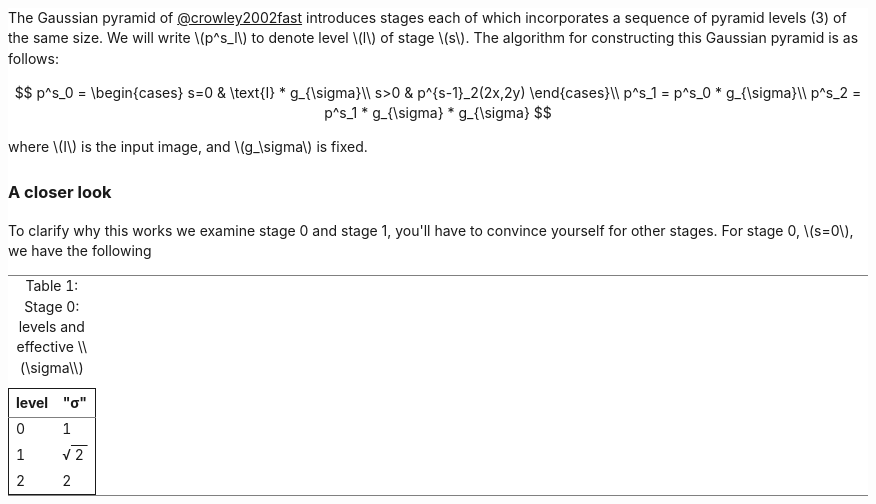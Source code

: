 The Gaussian pyramid of [@crowley2002fast](https://goo.gl/QGupMh) introduces stages each of which incorporates a sequence of pyramid levels (3) of the same size. 
We will write \\(p^s_l\\) to denote level \\(l\\) of stage \\(s\\). The algorithm for constructing this Gaussian pyramid is as follows:

$$
p^s_0 = 
\begin{cases}
s=0 & \text{I} * g_{\sigma}\\
s>0 & p^{s-1}_2(2x,2y)
\end{cases}\\
p^s_1 = p^s_0 * g_{\sigma}\\
p^s_2 = p^s_1 * g_{\sigma} * g_{\sigma}
$$

where \\(I\\) is the input image, and \\(g_\sigma\\) is fixed.

### A closer look<a id="sec-3-1-1" name="sec-3-1-1"></a>

To clarify why this works we examine stage 0 and stage 1, you'll have to convince yourself for other stages. For stage 0, \\(s=0\\), we have the following

<table id="tab:stage0" border="2" cellspacing="0" cellpadding="6" rules="groups" frame="hsides">
<caption class="t-above"><span class="table-number">Table 1:</span> Stage 0: levels and effective \\(\sigma\\)</caption>

<colgroup>
<col  class="right" />

<col  class="right" />
</colgroup>
<thead>
<tr>
<th scope="col" class="right">level</th>
<th scope="col" class="right">"&sigma;"</th>
</tr>
</thead>

<tbody>
<tr>
<td class="right">0</td>
<td class="right">1</td>
</tr>


<tr>
<td class="right">1</td>
<td class="right">&radic;<span style="text-decoration:overline;">&nbsp;2&nbsp;</span></td>
</tr>


<tr>
<td class="right">2</td>
<td class="right">2</td>
</tr>
</tbody>
</table>
